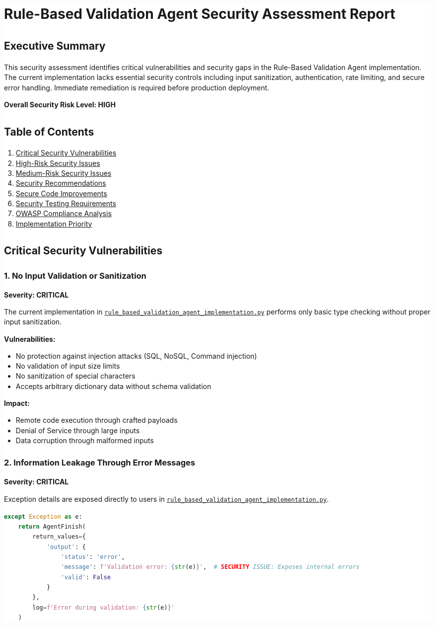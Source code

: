 # Rule-Based Validation Agent Security Assessment Report

## Executive Summary

This security assessment identifies critical vulnerabilities and security gaps in the Rule-Based Validation Agent implementation. The current implementation lacks essential security controls including input sanitization, authentication, rate limiting, and secure error handling. Immediate remediation is required before production deployment.

**Overall Security Risk Level: HIGH**

## Table of Contents

1. [Critical Security Vulnerabilities](#critical-security-vulnerabilities)
2. [High-Risk Security Issues](#high-risk-security-issues)
3. [Medium-Risk Security Issues](#medium-risk-security-issues)
4. [Security Recommendations](#security-recommendations)
5. [Secure Code Improvements](#secure-code-improvements)
6. [Security Testing Requirements](#security-testing-requirements)
7. [OWASP Compliance Analysis](#owasp-compliance-analysis)
8. [Implementation Priority](#implementation-priority)

## Critical Security Vulnerabilities

### 1. **No Input Validation or Sanitization**

**Severity: CRITICAL**

The current implementation in [`rule_based_validation_agent_implementation.py`](rule_based_validation_agent_implementation.py:59-98) performs only basic type checking without proper input sanitization.

**Vulnerabilities:**
- No protection against injection attacks (SQL, NoSQL, Command injection)
- No validation of input size limits
- No sanitization of special characters
- Accepts arbitrary dictionary data without schema validation

**Impact:**
- Remote code execution through crafted payloads
- Denial of Service through large inputs
- Data corruption through malformed inputs

### 2. **Information Leakage Through Error Messages**

**Severity: CRITICAL**

Exception details are exposed directly to users in [`rule_based_validation_agent_implementation.py`](rule_based_validation_agent_implementation.py:123-133).

```python
except Exception as e:
    return AgentFinish(
        return_values={
            'output': {
                'status': 'error',
                'message': f'Validation error: {str(e)}',  # SECURITY ISSUE: Exposes internal errors
                'valid': False
            }
        },
        log=f'Error during validation: {str(e)}'
    )
```
